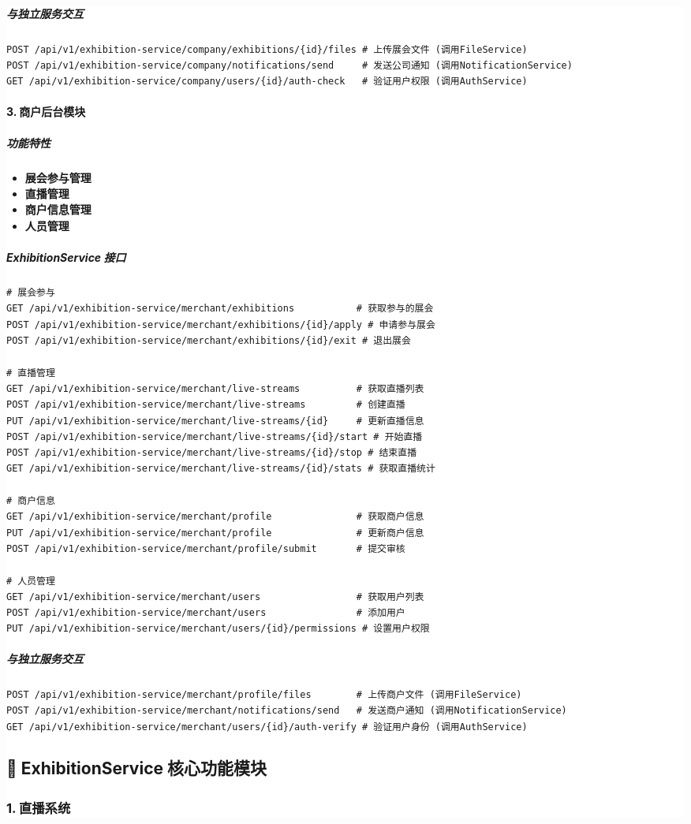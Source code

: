 ##### 与独立服务交互
```
POST /api/v1/exhibition-service/company/exhibitions/{id}/files # 上传展会文件 (调用FileService)
POST /api/v1/exhibition-service/company/notifications/send     # 发送公司通知 (调用NotificationService)
GET /api/v1/exhibition-service/company/users/{id}/auth-check   # 验证用户权限 (调用AuthService)
```

#### 3. 商户后台模块

##### 功能特性
- **展会参与管理**
- **直播管理**
- **商户信息管理**
- **人员管理**

##### ExhibitionService 接口
```
# 展会参与
GET /api/v1/exhibition-service/merchant/exhibitions           # 获取参与的展会
POST /api/v1/exhibition-service/merchant/exhibitions/{id}/apply # 申请参与展会
POST /api/v1/exhibition-service/merchant/exhibitions/{id}/exit # 退出展会

# 直播管理
GET /api/v1/exhibition-service/merchant/live-streams          # 获取直播列表
POST /api/v1/exhibition-service/merchant/live-streams         # 创建直播
PUT /api/v1/exhibition-service/merchant/live-streams/{id}     # 更新直播信息
POST /api/v1/exhibition-service/merchant/live-streams/{id}/start # 开始直播
POST /api/v1/exhibition-service/merchant/live-streams/{id}/stop # 结束直播
GET /api/v1/exhibition-service/merchant/live-streams/{id}/stats # 获取直播统计

# 商户信息
GET /api/v1/exhibition-service/merchant/profile               # 获取商户信息
PUT /api/v1/exhibition-service/merchant/profile               # 更新商户信息
POST /api/v1/exhibition-service/merchant/profile/submit       # 提交审核

# 人员管理
GET /api/v1/exhibition-service/merchant/users                 # 获取用户列表
POST /api/v1/exhibition-service/merchant/users                # 添加用户
PUT /api/v1/exhibition-service/merchant/users/{id}/permissions # 设置用户权限
```

##### 与独立服务交互
```
POST /api/v1/exhibition-service/merchant/profile/files        # 上传商户文件 (调用FileService)
POST /api/v1/exhibition-service/merchant/notifications/send   # 发送商户通知 (调用NotificationService)
GET /api/v1/exhibition-service/merchant/users/{id}/auth-verify # 验证用户身份 (调用AuthService)
```

## 🔧 ExhibitionService 核心功能模块

### 1. 直播系统
